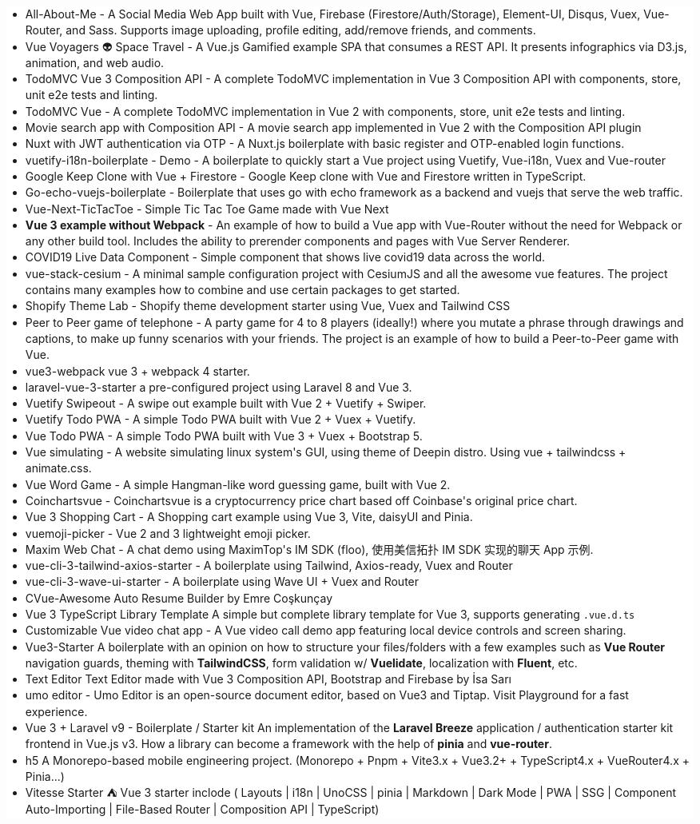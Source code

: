 -   All-About-Me - A Social Media Web App built with Vue, Firebase (Firestore/Auth/Storage), Element-UI, Disqus, Vuex, Vue-Router, and Sass. Supports image uploading, profile editing, add/remove friends, and comments.
-   Vue Voyagers 👽 Space Travel - A Vue.js Gamified example SPA that consumes a REST API. It presents infographics via D3.js, animation, and web audio.
-   TodoMVC Vue 3 Composition API - A complete TodoMVC implementation in Vue 3 Composition API with components, store, unit e2e tests and linting.
-   TodoMVC Vue - A complete TodoMVC implementation in Vue 2 with components, store, unit e2e tests and linting.
-   Movie search app with Composition API - A movie search app implemented in Vue 2 with the Composition API plugin
-   Nuxt with JWT authentication via OTP - A Nuxt.js boilerplate with basic register and OTP-enabled login functions.
-   vuetify-i18n-boilerplate - Demo - A boilerplate to quickly start a Vue project using Vuetify, Vue-i18n, Vuex and Vue-router
-   Google Keep Clone with Vue + Firestore - Google Keep clone with Vue and Firestore written in TypeScript.
-   Go-echo-vuejs-boilerplate - Boilerplate that uses go with echo framework as a backend and vuejs that serve the web traffic.
-   Vue-Next-TicTacToe - Simple Tic Tac Toe Game made with Vue Next
-   **Vue 3 example without Webpack** - An example of how to build a Vue app with Vue-Router without the need for Webpack or any other build tool. Includes the ability to prerender components and pages with Vue Server Renderer.
-   COVID19 Live Data Component - Simple component that shows live covid19 data across the world.
-   vue-stack-cesium - A minimal sample configuration project with CesiumJS and all the awesome vue features. The project contains many examples how to combine and use certain packages to get started.
-   Shopify Theme Lab - Shopify theme development starter using Vue, Vuex and Tailwind CSS
-   Peer to Peer game of telephone - A party game for 4 to 8 players (ideally!) where you mutate a phrase through drawings and captions, to make up funny scenarios with your friends. The project is an example of how to build a Peer-to-Peer game with Vue.
-   vue3-webpack vue 3 + webpack 4 starter.
-   laravel-vue-3-starter a pre-configured project using Laravel 8 and Vue 3.
-   Vuetify Swipeout - A swipe out example built with Vue 2 + Vuetify + Swiper.
-   Vuetify Todo PWA - A simple Todo PWA built with Vue 2 + Vuex + Vuetify.
-   Vue Todo PWA - A simple Todo PWA built with Vue 3 + Vuex + Bootstrap 5.
-   Vue simulating - A website simulating linux system's GUI, using theme of Deepin distro. Using vue + tailwindcss + animate.css.
-   Vue Word Game - A simple Hangman-like word guessing game, built with Vue 2.
-   Coinchartsvue - Coinchartsvue is a cryptocurrency price chart based off Coinbase's original price chart.
-   Vue 3 Shopping Cart - A Shopping cart example using Vue 3, Vite, daisyUI and Pinia.
-   vuemoji-picker - Vue 2 and 3 lightweight emoji picker.
-   Maxim Web Chat - A chat demo using MaximTop's IM SDK (floo), 使用美信拓扑 IM SDK 实现的聊天 App 示例.
-   vue-cli-3-tailwind-axios-starter - A boilerplate using Tailwind, Axios-ready, Vuex and Router
-   vue-cli-3-wave-ui-starter - A boilerplate using Wave UI + Vuex and Router
-   CVue-Awesome Auto Resume Builder by Emre Coşkunçay
-   Vue 3 TypeScript Library Template A simple but complete library template for Vue 3, supports generating `.vue.d.ts`
-   Customizable Vue video chat app - A Vue video call demo app featuring local device controls and screen sharing.
-   Vue3-Starter A boilerplate with an opinion on how to structure your files/folders with a few examples such as **Vue Router** navigation guards, theming with **TailwindCSS**, form validation w/ **Vuelidate**, localization with **Fluent**, etc.
-   Text Editor Text Editor made with Vue 3 Composition API, Bootstrap and Firebase by İsa Sarı
-   umo editor - Umo Editor is an open-source document editor, based on Vue3 and Tiptap. Visit Playground for a fast experience.
-   Vue 3 + Laravel v9 - Boilerplate / Starter kit An implementation of the **Laravel Breeze** application / authentication starter kit frontend in Vue.js v3. How a library can become a framework with the help of **pinia** and **vue-router**.
-   h5 A Monorepo-based mobile engineering project. (Monorepo + Pnpm + Vite3.x + Vue3.2+ + TypeScript4.x + VueRouter4.x + Pinia...)
-   Vitesse Starter ⛺️ Vue 3 starter inclode ( Layouts | i18n | UnoCSS | pinia | Markdown | Dark Mode | PWA | SSG | Component Auto-Importing | File-Based Router | Composition API | TypeScript)
